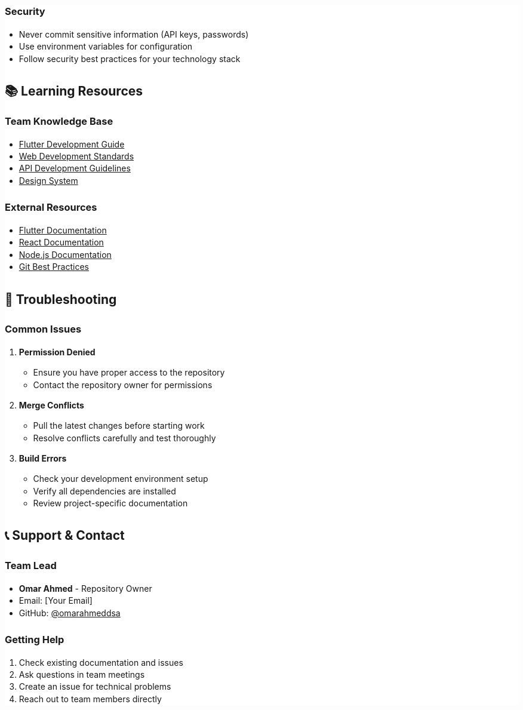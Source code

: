 ### Security

- Never commit sensitive information (API keys, passwords)
- Use environment variables for configuration
- Follow security best practices for your technology stack

## 📚 Learning Resources

### Team Knowledge Base

- [Flutter Development Guide](docs/flutter-guide.md)
- [Web Development Standards](docs/web-standards.md)
- [API Development Guidelines](docs/api-guidelines.md)
- [Design System](docs/design-system.md)

### External Resources

- [Flutter Documentation](https://docs.flutter.dev/)
- [React Documentation](https://react.dev/)
- [Node.js Documentation](https://nodejs.org/docs/)
- [Git Best Practices](https://git-scm.com/book/en/v2)

## 🐛 Troubleshooting

### Common Issues

1. **Permission Denied**

   - Ensure you have proper access to the repository
   - Contact the repository owner for permissions

2. **Merge Conflicts**

   - Pull the latest changes before starting work
   - Resolve conflicts carefully and test thoroughly

3. **Build Errors**
   - Check your development environment setup
   - Verify all dependencies are installed
   - Review project-specific documentation

## 📞 Support & Contact

### Team Lead

- **Omar Ahmed** - Repository Owner
- Email: [Your Email]
- GitHub: [@omarahmeddsa](https://github.com/omarahmeddsa)

### Getting Help

1. Check existing documentation and issues
2. Ask questions in team meetings
3. Create an issue for technical problems
4. Reach out to team members directly
